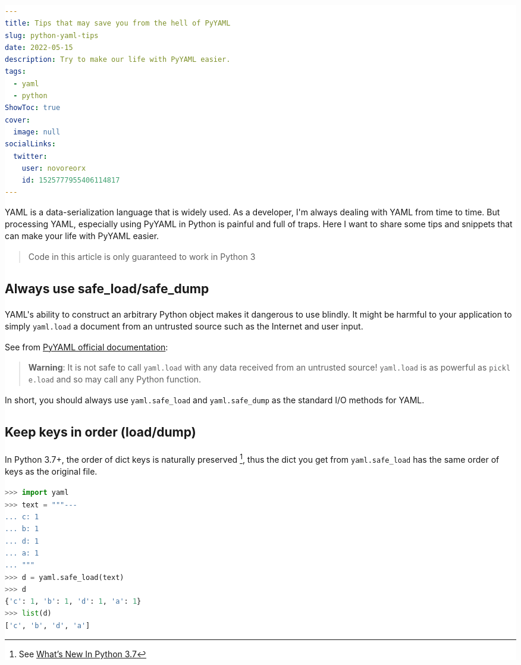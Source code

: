 ```yaml
---
title: Tips that may save you from the hell of PyYAML
slug: python-yaml-tips
date: 2022-05-15
description: Try to make our life with PyYAML easier.
tags:
  - yaml
  - python
ShowToc: true
cover:
  image: null
socialLinks:
  twitter:
    user: novoreorx
    id: 1525777955406114817
---
```


YAML is a data-serialization language that is widely used.
As a developer, I'm always dealing with YAML from time to time.
But processing YAML, especially using PyYAML in Python is painful and full of traps.
Here I want to share some tips and snippets that can make your life with PyYAML easier.

> Code in this article is only guaranteed to work in Python 3

## Always use safe_load/safe_dump

YAML's ability to construct an arbitrary Python object makes it dangerous to use blindly.
It might be harmful to your application to simply `yaml.load` a document from an untrusted source such as the Internet and user input.

See from [PyYAML official documentation](https://pyyaml.org/wiki/PyYAMLDocumentation#loading-yaml):
> **Warning**: It is not safe to call `yaml.load` with any data received from an untrusted source! `yaml.load` is as powerful as `pickle.load` and so may call any Python function.

In short, you should always use `yaml.safe_load` and `yaml.safe_dump` as the standard I/O methods for YAML.

## Keep keys in order (load/dump)

In Python 3.7+, the order of dict keys is naturally preserved [^1], thus the dict you get from `yaml.safe_load` has the same order of keys as the original file.

```python
>>> import yaml
>>> text = """---
... c: 1
... b: 1
... d: 1
... a: 1
... """
>>> d = yaml.safe_load(text)
>>> d
{'c': 1, 'b': 1, 'd': 1, 'a': 1}
>>> list(d)
['c', 'b', 'd', 'a']
```


[^1]: See [What’s New In Python 3.7](https://docs.python.org/3/whatsnew/3.7.html#:~:text=the%20insertion%2Dorder%20preservation%20nature%20of%20dict%20objects%20has%20been%20declared%20to%20be%20an%20official%20part%20of%20the%20Python%20language%20spec.)